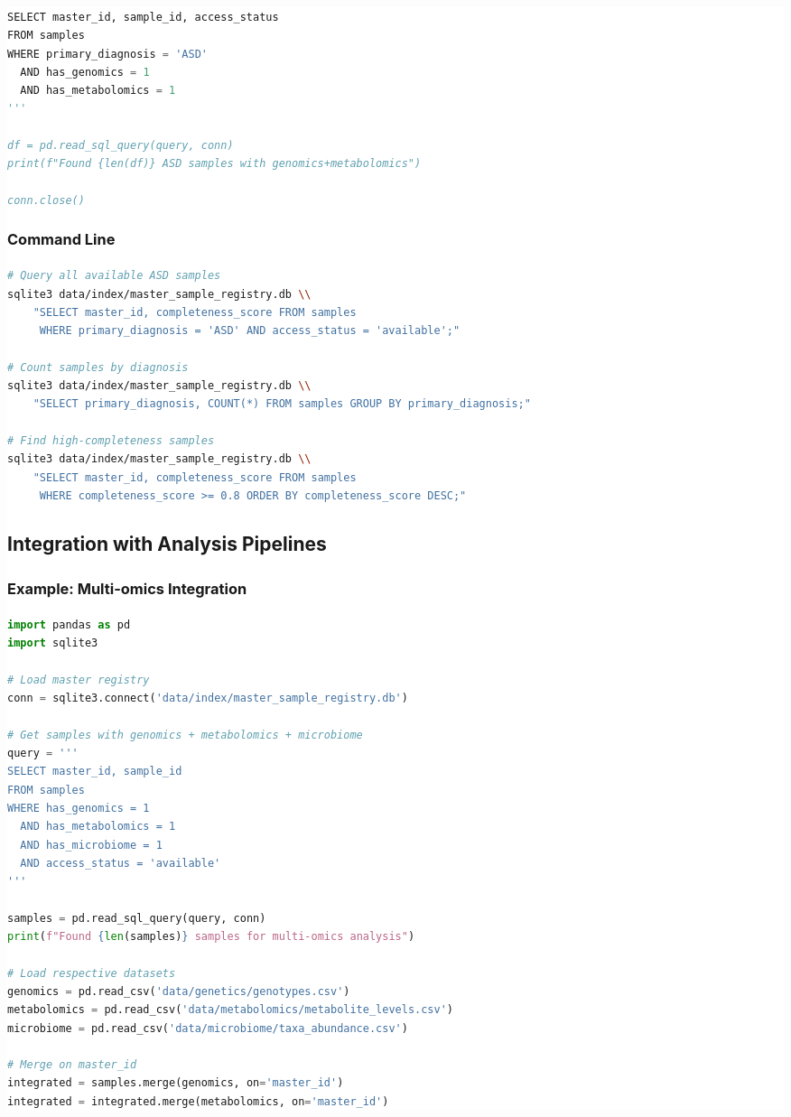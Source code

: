 ```python
SELECT master_id, sample_id, access_status
FROM samples
WHERE primary_diagnosis = 'ASD'
  AND has_genomics = 1
  AND has_metabolomics = 1
'''

df = pd.read_sql_query(query, conn)
print(f"Found {len(df)} ASD samples with genomics+metabolomics")

conn.close()
```

### Command Line

```bash
# Query all available ASD samples
sqlite3 data/index/master_sample_registry.db \\
    "SELECT master_id, completeness_score FROM samples
     WHERE primary_diagnosis = 'ASD' AND access_status = 'available';"

# Count samples by diagnosis
sqlite3 data/index/master_sample_registry.db \\
    "SELECT primary_diagnosis, COUNT(*) FROM samples GROUP BY primary_diagnosis;"

# Find high-completeness samples
sqlite3 data/index/master_sample_registry.db \\
    "SELECT master_id, completeness_score FROM samples
     WHERE completeness_score >= 0.8 ORDER BY completeness_score DESC;"
```

## Integration with Analysis Pipelines

### Example: Multi-omics Integration

```python
import pandas as pd
import sqlite3

# Load master registry
conn = sqlite3.connect('data/index/master_sample_registry.db')

# Get samples with genomics + metabolomics + microbiome
query = '''
SELECT master_id, sample_id
FROM samples
WHERE has_genomics = 1
  AND has_metabolomics = 1
  AND has_microbiome = 1
  AND access_status = 'available'
'''

samples = pd.read_sql_query(query, conn)
print(f"Found {len(samples)} samples for multi-omics analysis")

# Load respective datasets
genomics = pd.read_csv('data/genetics/genotypes.csv')
metabolomics = pd.read_csv('data/metabolomics/metabolite_levels.csv')
microbiome = pd.read_csv('data/microbiome/taxa_abundance.csv')

# Merge on master_id
integrated = samples.merge(genomics, on='master_id')
integrated = integrated.merge(metabolomics, on='master_id')
```